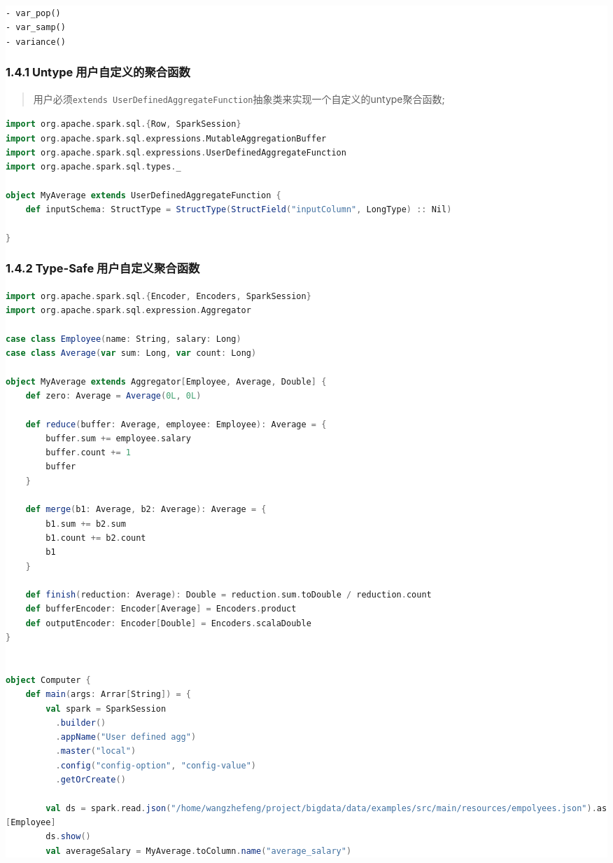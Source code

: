     - var_pop()
    - var_samp()
    - variance()

    
### 1.4.1 Untype 用户自定义的聚合函数

> 用户必须`extends UserDefinedAggregateFunction`抽象类来实现一个自定义的untype聚合函数;

```scala
import org.apache.spark.sql.{Row, SparkSession}
import org.apache.spark.sql.expressions.MutableAggregationBuffer
import org.apache.spark.sql.expressions.UserDefinedAggregateFunction
import org.apache.spark.sql.types._

object MyAverage extends UserDefinedAggregateFunction {
    def inputSchema: StructType = StructType(StructField("inputColumn", LongType) :: Nil)
    
}
```



### 1.4.2 Type-Safe 用户自定义聚合函数


```scala
import org.apache.spark.sql.{Encoder, Encoders, SparkSession}
import org.apache.spark.sql.expression.Aggregator

case class Employee(name: String, salary: Long)
case class Average(var sum: Long, var count: Long)

object MyAverage extends Aggregator[Employee, Average, Double] {
    def zero: Average = Average(0L, 0L)
    
    def reduce(buffer: Average, employee: Employee): Average = {
        buffer.sum += employee.salary
        buffer.count += 1
        buffer
    }
    
    def merge(b1: Average, b2: Average): Average = {
        b1.sum += b2.sum
        b1.count += b2.count
        b1
    }
    
    def finish(reduction: Average): Double = reduction.sum.toDouble / reduction.count
    def bufferEncoder: Encoder[Average] = Encoders.product
    def outputEncoder: Encoder[Double] = Encoders.scalaDouble
}


object Computer {
    def main(args: Arrar[String]) = {
        val spark = SparkSession
          .builder()
          .appName("User defined agg")
          .master("local")
          .config("config-option", "config-value")
          .getOrCreate()
        
        val ds = spark.read.json("/home/wangzhefeng/project/bigdata/data/examples/src/main/resources/empolyees.json").as[Employee]
        ds.show()
        val averageSalary = MyAverage.toColumn.name("average_salary")
```